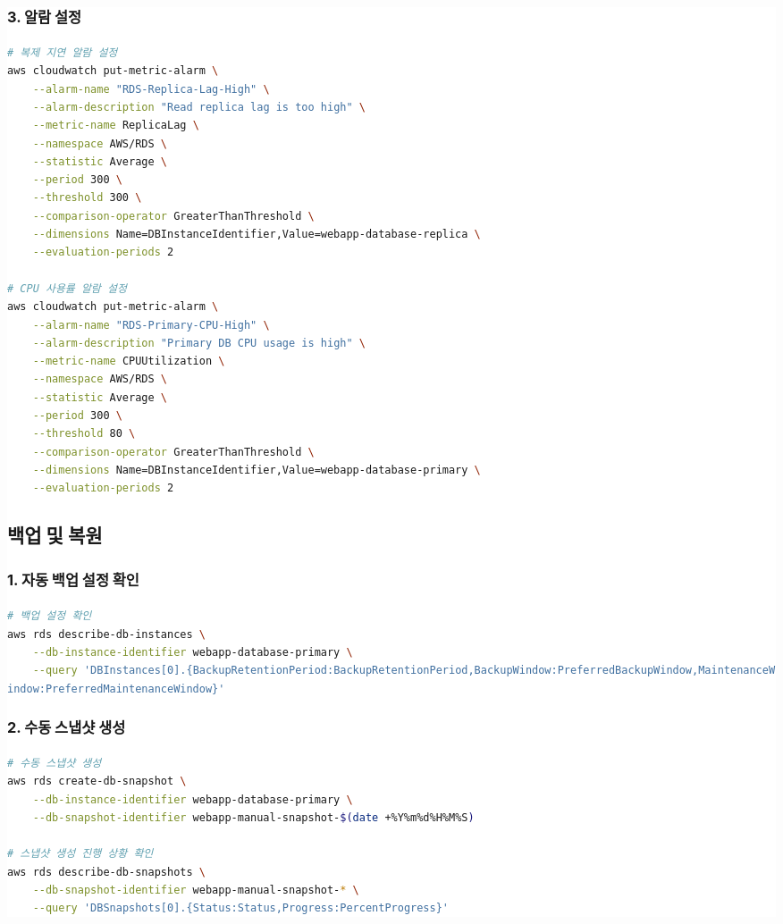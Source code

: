 ### 3. 알람 설정

```bash
# 복제 지연 알람 설정
aws cloudwatch put-metric-alarm \
    --alarm-name "RDS-Replica-Lag-High" \
    --alarm-description "Read replica lag is too high" \
    --metric-name ReplicaLag \
    --namespace AWS/RDS \
    --statistic Average \
    --period 300 \
    --threshold 300 \
    --comparison-operator GreaterThanThreshold \
    --dimensions Name=DBInstanceIdentifier,Value=webapp-database-replica \
    --evaluation-periods 2

# CPU 사용률 알람 설정
aws cloudwatch put-metric-alarm \
    --alarm-name "RDS-Primary-CPU-High" \
    --alarm-description "Primary DB CPU usage is high" \
    --metric-name CPUUtilization \
    --namespace AWS/RDS \
    --statistic Average \
    --period 300 \
    --threshold 80 \
    --comparison-operator GreaterThanThreshold \
    --dimensions Name=DBInstanceIdentifier,Value=webapp-database-primary \
    --evaluation-periods 2
```

## 백업 및 복원

### 1. 자동 백업 설정 확인

```bash
# 백업 설정 확인
aws rds describe-db-instances \
    --db-instance-identifier webapp-database-primary \
    --query 'DBInstances[0].{BackupRetentionPeriod:BackupRetentionPeriod,BackupWindow:PreferredBackupWindow,MaintenanceWindow:PreferredMaintenanceWindow}'
```

### 2. 수동 스냅샷 생성

```bash
# 수동 스냅샷 생성
aws rds create-db-snapshot \
    --db-instance-identifier webapp-database-primary \
    --db-snapshot-identifier webapp-manual-snapshot-$(date +%Y%m%d%H%M%S)

# 스냅샷 생성 진행 상황 확인
aws rds describe-db-snapshots \
    --db-snapshot-identifier webapp-manual-snapshot-* \
    --query 'DBSnapshots[0].{Status:Status,Progress:PercentProgress}'
```
